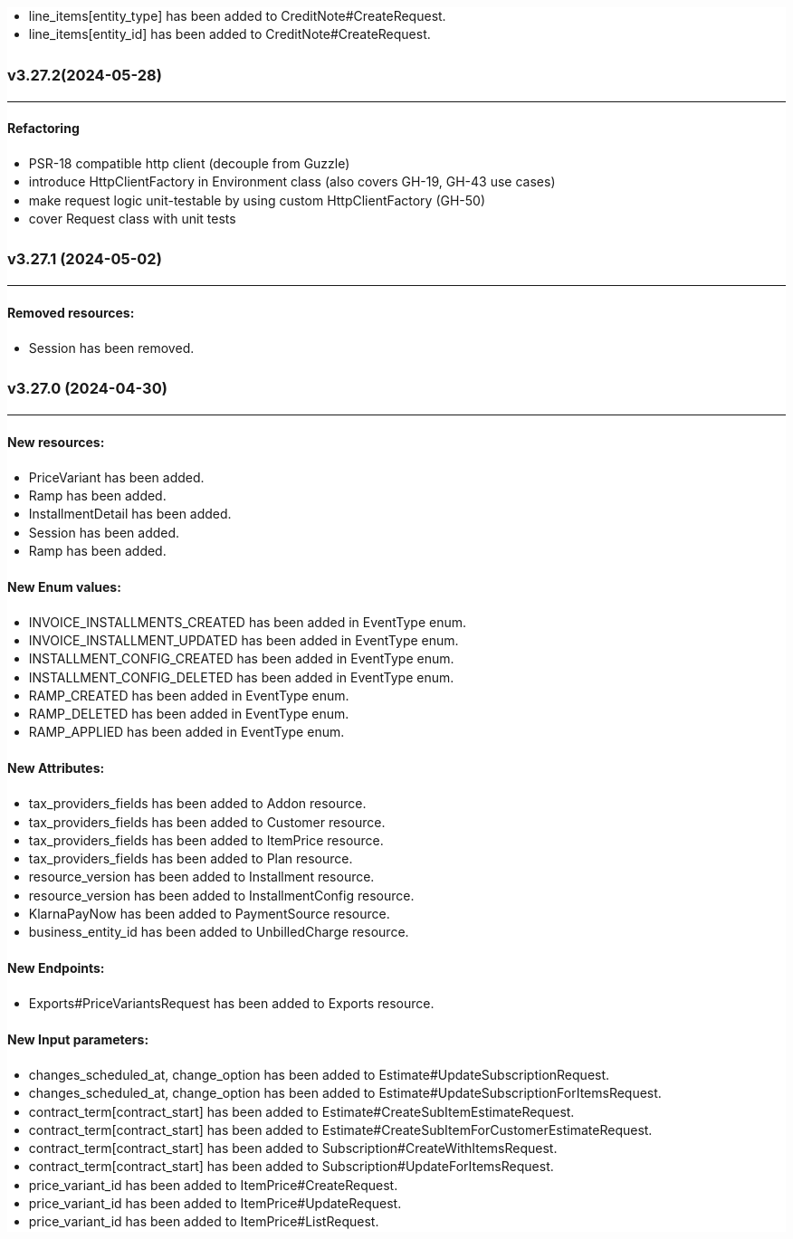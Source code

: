 * line_items[entity_type] has been added to CreditNote#CreateRequest.
* line_items[entity_id] has been added to CreditNote#CreateRequest.

### v3.27.2(2024-05-28)
***

#### Refactoring
- PSR-18 compatible http client (decouple from Guzzle)
- introduce HttpClientFactory in Environment class (also covers GH-19, GH-43 use cases)
- make request logic unit-testable by using custom HttpClientFactory (GH-50)
- cover Request class with unit tests
### v3.27.1 (2024-05-02)
* * *

#### Removed resources:
* Session has been removed.

### v3.27.0 (2024-04-30)
* * *

#### New resources:
* PriceVariant has been added.
* Ramp has been added.
* InstallmentDetail has been added.
* Session has been added.
* Ramp has been added.

#### New Enum values:
* INVOICE_INSTALLMENTS_CREATED has been added in EventType enum.
* INVOICE_INSTALLMENT_UPDATED has been added in EventType enum.
* INSTALLMENT_CONFIG_CREATED has been added in EventType enum.
* INSTALLMENT_CONFIG_DELETED has been added in EventType enum.
* RAMP_CREATED has been added in EventType enum.
* RAMP_DELETED has been added in EventType enum.
* RAMP_APPLIED has been added in EventType enum.

#### New Attributes:
* tax_providers_fields has been added to Addon resource.
* tax_providers_fields has been added to Customer resource.
* tax_providers_fields has been added to ItemPrice resource.
* tax_providers_fields has been added to Plan resource.
* resource_version has been added to Installment resource.
* resource_version has been added to InstallmentConfig resource.
* KlarnaPayNow has been added to PaymentSource resource.
* business_entity_id has been added to UnbilledCharge resource.

#### New Endpoints:
* Exports#PriceVariantsRequest has been added to Exports resource.

#### New Input parameters:
* changes_scheduled_at, change_option has been added to Estimate#UpdateSubscriptionRequest.
* changes_scheduled_at, change_option has been added to Estimate#UpdateSubscriptionForItemsRequest.
* contract_term[contract_start] has been added to Estimate#CreateSubItemEstimateRequest.
* contract_term[contract_start] has been added to Estimate#CreateSubItemForCustomerEstimateRequest.
* contract_term[contract_start] has been added to Subscription#CreateWithItemsRequest.
* contract_term[contract_start] has been added to Subscription#UpdateForItemsRequest.
* price_variant_id has been added to ItemPrice#CreateRequest.
* price_variant_id has been added to ItemPrice#UpdateRequest.
* price_variant_id has been added to ItemPrice#ListRequest.
